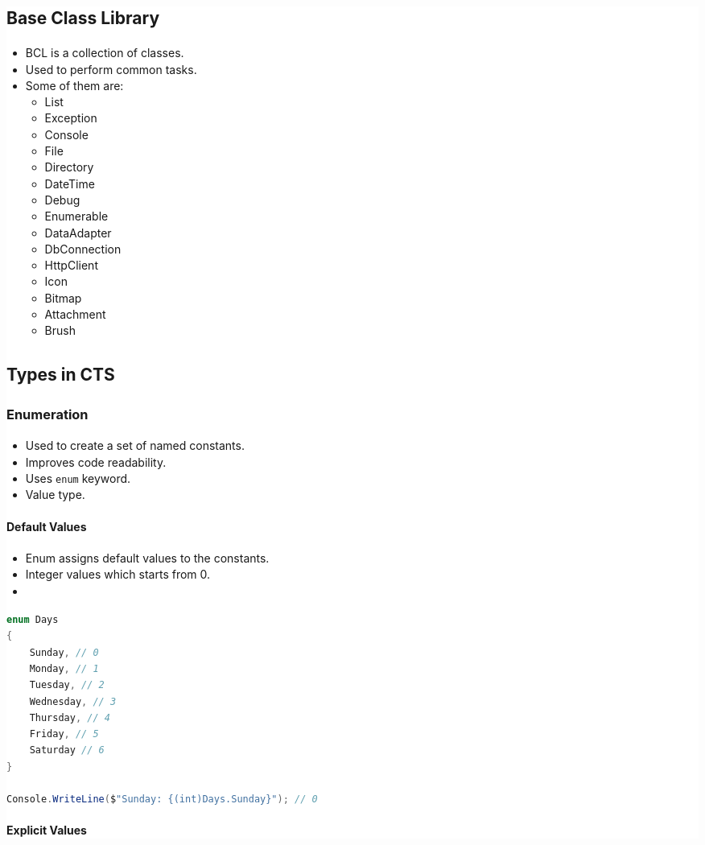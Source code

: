 ## **Base Class Library**

- BCL is a collection of classes.
- Used to perform common tasks.
- Some of them are:
  - List<T>
  - Exception
  - Console
  - File
  - Directory
  - DateTime
  - Debug
  - Enumerable
  - DataAdapter
  - DbConnection
  - HttpClient
  - Icon
  - Bitmap
  - Attachment
  - Brush

## **Types in CTS**

### **Enumeration**

- Used to create a set of named constants.
- Improves code readability.
- Uses `enum` keyword.
- Value type.

#### **Default Values**

- Enum assigns default values to the constants.
- Integer values which starts from 0.
-

```cs
enum Days
{
    Sunday, // 0
    Monday, // 1
    Tuesday, // 2
    Wednesday, // 3
    Thursday, // 4
    Friday, // 5
    Saturday // 6
}

Console.WriteLine($"Sunday: {(int)Days.Sunday}"); // 0
```

#### **Explicit Values**
